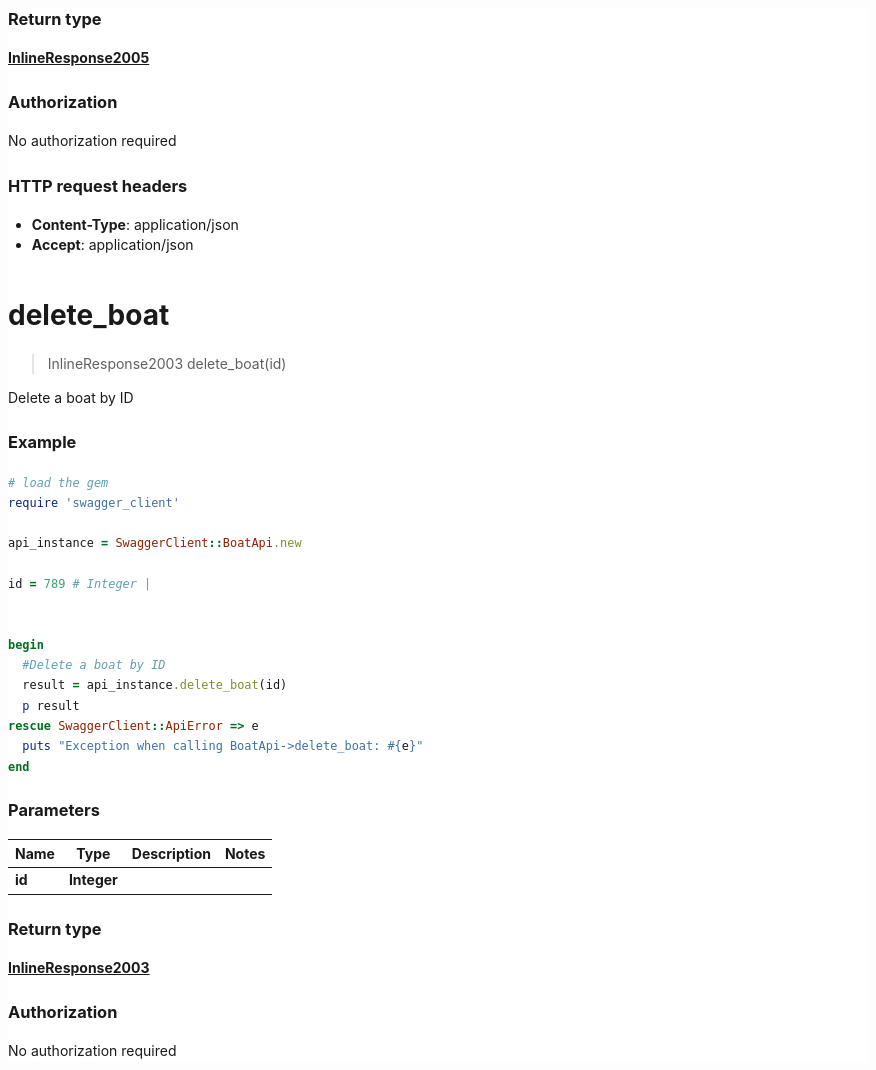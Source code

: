 ### Return type

[**InlineResponse2005**](InlineResponse2005.md)

### Authorization

No authorization required

### HTTP request headers

 - **Content-Type**: application/json
 - **Accept**: application/json



# **delete_boat**
> InlineResponse2003 delete_boat(id)

Delete a boat by ID

### Example
```ruby
# load the gem
require 'swagger_client'

api_instance = SwaggerClient::BoatApi.new

id = 789 # Integer | 


begin
  #Delete a boat by ID
  result = api_instance.delete_boat(id)
  p result
rescue SwaggerClient::ApiError => e
  puts "Exception when calling BoatApi->delete_boat: #{e}"
end
```

### Parameters

Name | Type | Description  | Notes
------------- | ------------- | ------------- | -------------
 **id** | **Integer**|  | 

### Return type

[**InlineResponse2003**](InlineResponse2003.md)

### Authorization

No authorization required

